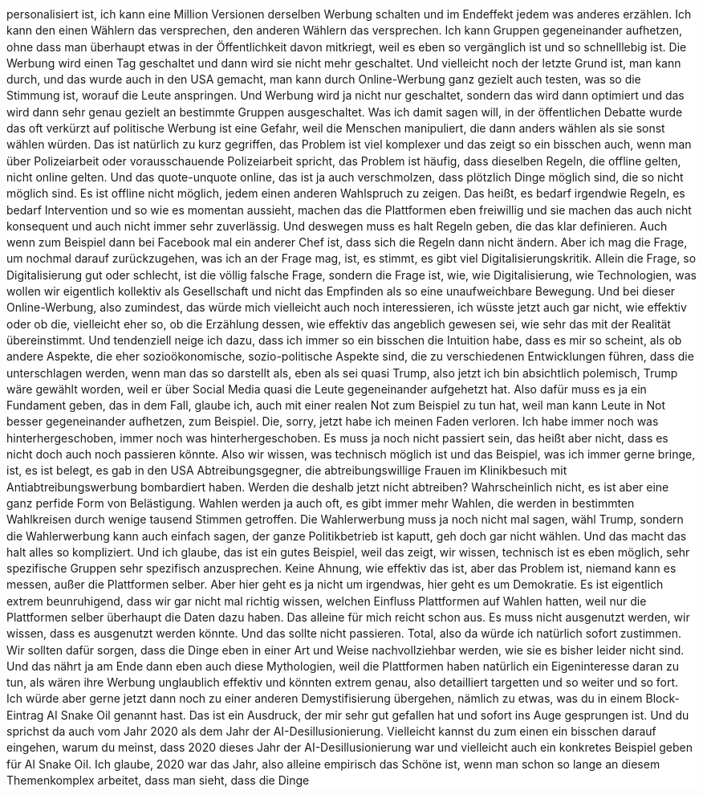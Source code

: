 personalisiert ist, ich kann eine Million Versionen derselben Werbung schalten und im Endeffekt jedem was anderes erzählen. Ich kann den einen Wählern das versprechen, den anderen Wählern das versprechen. Ich kann Gruppen gegeneinander aufhetzen, ohne dass man überhaupt etwas in der Öffentlichkeit davon mitkriegt, weil es eben so vergänglich ist und so schnelllebig ist. Die Werbung wird einen Tag geschaltet und dann wird sie nicht mehr geschaltet. Und vielleicht noch der letzte Grund ist, man kann durch, und das wurde auch in den USA gemacht, man kann durch Online-Werbung ganz gezielt auch testen, was so die Stimmung ist, worauf die Leute anspringen. Und Werbung wird ja nicht nur geschaltet, sondern das wird dann optimiert und das wird dann sehr genau gezielt an bestimmte Gruppen ausgeschaltet. Was ich damit sagen will, in der öffentlichen Debatte wurde das oft verkürzt auf politische Werbung ist eine Gefahr, weil die Menschen manipuliert, die dann anders wählen als sie sonst wählen würden. Das ist natürlich zu kurz gegriffen, das Problem ist viel komplexer und das zeigt so ein bisschen auch, wenn man über Polizeiarbeit oder vorausschauende Polizeiarbeit spricht, das Problem ist häufig, dass dieselben Regeln, die offline gelten, nicht online gelten. Und das quote-unquote online, das ist ja auch verschmolzen, dass plötzlich Dinge möglich sind, die so nicht möglich sind. Es ist offline nicht möglich, jedem einen anderen Wahlspruch zu zeigen. Das heißt, es bedarf irgendwie Regeln, es bedarf Intervention und so wie es momentan aussieht, machen das die Plattformen eben freiwillig und sie machen das auch nicht konsequent und auch nicht immer sehr zuverlässig. Und deswegen muss es halt Regeln geben, die das klar definieren. Auch wenn zum Beispiel dann bei Facebook mal ein anderer Chef ist, dass sich die Regeln dann nicht ändern. Aber ich mag die Frage, um nochmal darauf zurückzugehen, was ich an der Frage mag, ist, es stimmt, es gibt viel Digitalisierungskritik. Allein die Frage, so Digitalisierung gut oder schlecht, ist die völlig falsche Frage, sondern die Frage ist, wie, wie Digitalisierung, wie Technologien, was wollen wir eigentlich kollektiv als Gesellschaft und nicht das Empfinden als so eine unaufweichbare Bewegung. Und bei dieser Online-Werbung, also zumindest, das würde mich vielleicht auch noch interessieren, ich wüsste jetzt auch gar nicht, wie effektiv oder ob die, vielleicht eher so, ob die Erzählung dessen, wie effektiv das angeblich gewesen sei, wie sehr das mit der Realität übereinstimmt. Und tendenziell neige ich dazu, dass ich immer so ein bisschen die Intuition habe, dass es mir so scheint, als ob andere Aspekte, die eher sozioökonomische, sozio-politische Aspekte sind, die zu verschiedenen Entwicklungen führen, dass die unterschlagen werden, wenn man das so darstellt als, eben als sei quasi Trump, also jetzt ich bin absichtlich polemisch, Trump wäre gewählt worden, weil er über Social Media quasi die Leute gegeneinander aufgehetzt hat. Also dafür muss es ja ein Fundament geben, das in dem Fall, glaube ich, auch mit einer realen Not zum Beispiel zu tun hat, weil man kann Leute in Not besser gegeneinander aufhetzen, zum Beispiel. Die, sorry, jetzt habe ich meinen Faden verloren. Ich habe immer noch was hinterhergeschoben, immer noch was hinterhergeschoben. Es muss ja noch nicht passiert sein, das heißt aber nicht, dass es nicht doch auch noch passieren könnte. Also wir wissen, was technisch möglich ist und das Beispiel, was ich immer gerne bringe, ist, es ist belegt, es gab in den USA Abtreibungsgegner, die abtreibungswillige Frauen im Klinikbesuch mit Antiabtreibungswerbung bombardiert haben. Werden die deshalb jetzt nicht abtreiben? Wahrscheinlich nicht, es ist aber eine ganz perfide Form von Belästigung. Wahlen werden ja auch oft, es gibt immer mehr Wahlen, die werden in bestimmten Wahlkreisen durch wenige tausend Stimmen getroffen. Die Wahlerwerbung muss ja noch nicht mal sagen, wähl Trump, sondern die Wahlerwerbung kann auch einfach sagen, der ganze Politikbetrieb ist kaputt, geh doch gar nicht wählen. Und das macht das halt alles so kompliziert. Und ich glaube, das ist ein gutes Beispiel, weil das zeigt, wir wissen, technisch ist es eben möglich, sehr spezifische Gruppen sehr spezifisch anzusprechen. Keine Ahnung, wie effektiv das ist, aber das Problem ist, niemand kann es messen, außer die Plattformen selber. Aber hier geht es ja nicht um irgendwas, hier geht es um Demokratie. Es ist eigentlich extrem beunruhigend, dass wir gar nicht mal richtig wissen, welchen Einfluss Plattformen auf Wahlen hatten, weil nur die Plattformen selber überhaupt die Daten dazu haben. Das alleine für mich reicht schon aus. Es muss nicht ausgenutzt werden, wir wissen, dass es ausgenutzt werden könnte. Und das sollte nicht passieren. Total, also da würde ich natürlich sofort zustimmen. Wir sollten dafür sorgen, dass die Dinge eben in einer Art und Weise nachvollziehbar werden, wie sie es bisher leider nicht sind. Und das nährt ja am Ende dann eben auch diese Mythologien, weil die Plattformen haben natürlich ein Eigeninteresse daran zu tun, als wären ihre Werbung unglaublich effektiv und könnten extrem genau, also detailliert targetten und so weiter und so fort. Ich würde aber gerne jetzt dann noch zu einer anderen Demystifisierung übergehen, nämlich zu etwas, was du in einem Block-Eintrag AI Snake Oil genannt hast. Das ist ein Ausdruck, der mir sehr gut gefallen hat und sofort ins Auge gesprungen ist. Und du sprichst da auch vom Jahr 2020 als dem Jahr der AI-Desillusionierung. Vielleicht kannst du zum einen ein bisschen darauf eingehen, warum du meinst, dass 2020 dieses Jahr der AI-Desillusionierung war und vielleicht auch ein konkretes Beispiel geben für AI Snake Oil. Ich glaube, 2020 war das Jahr, also alleine empirisch das Schöne ist, wenn man schon so lange an diesem Themenkomplex arbeitet, dass man sieht, dass die Dinge